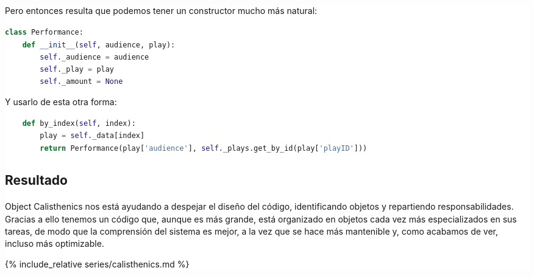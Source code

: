 Pero entonces resulta que podemos tener un constructor mucho más natural:

```python
class Performance:
    def __init__(self, audience, play):
        self._audience = audience
        self._play = play
        self._amount = None
```

Y usarlo de esta otra forma:

```python
    def by_index(self, index):
        play = self._data[index]
        return Performance(play['audience'], self._plays.get_by_id(play['playID']))
```

## Resultado

Object Calisthenics nos está ayudando a despejar el diseño del código, identificando objetos y repartiendo responsabilidades. Gracias a ello tenemos un código que, aunque es más grande, está organizado en objetos cada vez más especializados en sus tareas, de modo que la comprensión del sistema es mejor, a la vez que se hace más mantenible y, como acabamos de ver, incluso más optimizable.

{% include_relative series/calisthenics.md %}
